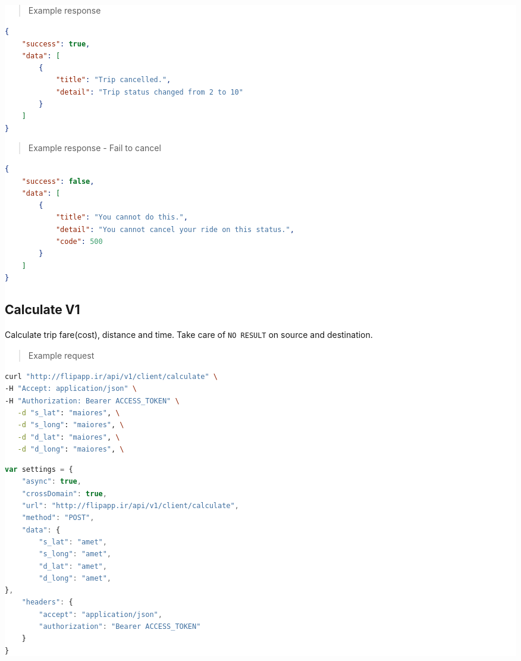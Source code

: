 > Example response

```json
{
    "success": true,
    "data": [
        {
            "title": "Trip cancelled.",
            "detail": "Trip status changed from 2 to 10"
        }
    ]
}
```



> Example response - Fail to cancel

```json
{
    "success": false,
    "data": [
        {
            "title": "You cannot do this.",
            "detail": "You cannot cancel your ride on this status.",
            "code": 500
        }
    ]
}

```


## Calculate V1

Calculate trip fare(cost), distance and time. Take care of `NO RESULT` on source and destination.


> Example request

```bash
curl "http://flipapp.ir/api/v1/client/calculate" \
-H "Accept: application/json" \
-H "Authorization: Bearer ACCESS_TOKEN" \
   -d "s_lat": "maiores", \
   -d "s_long": "maiores", \
   -d "d_lat": "maiores", \
   -d "d_long": "maiores", \

```

```javascript
var settings = {
    "async": true,
    "crossDomain": true,
    "url": "http://flipapp.ir/api/v1/client/calculate",
    "method": "POST",
    "data": {
        "s_lat": "amet",
        "s_long": "amet",
        "d_lat": "amet",
        "d_long": "amet",
},
    "headers": {
        "accept": "application/json",
        "authorization": "Bearer ACCESS_TOKEN"
    }
}

```